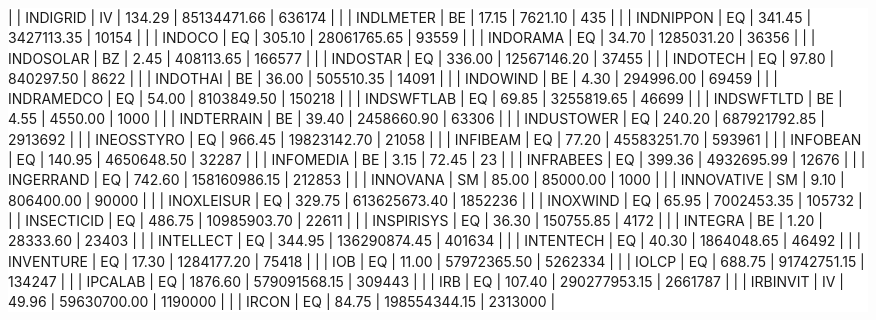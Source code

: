 |  | INDIGRID | IV | 134.29 | 85134471.66 | 636174 |
|  | INDLMETER | BE | 17.15 | 7621.10 | 435 |
|  | INDNIPPON | EQ | 341.45 | 3427113.35 | 10154 |
|  | INDOCO | EQ | 305.10 | 28061765.65 | 93559 |
|  | INDORAMA | EQ | 34.70 | 1285031.20 | 36356 |
|  | INDOSOLAR | BZ | 2.45 | 408113.65 | 166577 |
|  | INDOSTAR | EQ | 336.00 | 12567146.20 | 37455 |
|  | INDOTECH | EQ | 97.80 | 840297.50 | 8622 |
|  | INDOTHAI | BE | 36.00 | 505510.35 | 14091 |
|  | INDOWIND | BE | 4.30 | 294996.00 | 69459 |
|  | INDRAMEDCO | EQ | 54.00 | 8103849.50 | 150218 |
|  | INDSWFTLAB | EQ | 69.85 | 3255819.65 | 46699 |
|  | INDSWFTLTD | BE | 4.55 | 4550.00 | 1000 |
|  | INDTERRAIN | BE | 39.40 | 2458660.90 | 63306 |
|  | INDUSTOWER | EQ | 240.20 | 687921792.85 | 2913692 |
|  | INEOSSTYRO | EQ | 966.45 | 19823142.70 | 21058 |
|  | INFIBEAM | EQ | 77.20 | 45583251.70 | 593961 |
|  | INFOBEAN | EQ | 140.95 | 4650648.50 | 32287 |
|  | INFOMEDIA | BE | 3.15 | 72.45 | 23 |
|  | INFRABEES | EQ | 399.36 | 4932695.99 | 12676 |
|  | INGERRAND | EQ | 742.60 | 158160986.15 | 212853 |
|  | INNOVANA | SM | 85.00 | 85000.00 | 1000 |
|  | INNOVATIVE | SM | 9.10 | 806400.00 | 90000 |
|  | INOXLEISUR | EQ | 329.75 | 613625673.40 | 1852236 |
|  | INOXWIND | EQ | 65.95 | 7002453.35 | 105732 |
|  | INSECTICID | EQ | 486.75 | 10985903.70 | 22611 |
|  | INSPIRISYS | EQ | 36.30 | 150755.85 | 4172 |
|  | INTEGRA | BE | 1.20 | 28333.60 | 23403 |
|  | INTELLECT | EQ | 344.95 | 136290874.45 | 401634 |
|  | INTENTECH | EQ | 40.30 | 1864048.65 | 46492 |
|  | INVENTURE | EQ | 17.30 | 1284177.20 | 75418 |
|  | IOB | EQ | 11.00 | 57972365.50 | 5262334 |
|  | IOLCP | EQ | 688.75 | 91742751.15 | 134247 |
|  | IPCALAB | EQ | 1876.60 | 579091568.15 | 309443 |
|  | IRB | EQ | 107.40 | 290277953.15 | 2661787 |
|  | IRBINVIT | IV | 49.96 | 59630700.00 | 1190000 |
|  | IRCON | EQ | 84.75 | 198554344.15 | 2313000 |